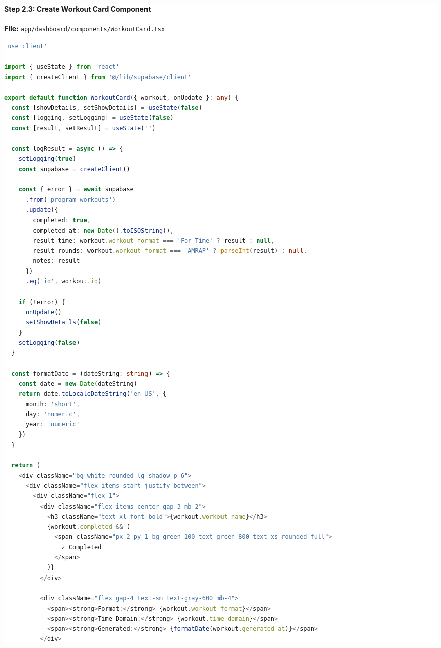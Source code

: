 #### Step 2.3: Create Workout Card Component

**File:** `app/dashboard/components/WorkoutCard.tsx`

```typescript
'use client'

import { useState } from 'react'
import { createClient } from '@/lib/supabase/client'

export default function WorkoutCard({ workout, onUpdate }: any) {
  const [showDetails, setShowDetails] = useState(false)
  const [logging, setLogging] = useState(false)
  const [result, setResult] = useState('')

  const logResult = async () => {
    setLogging(true)
    const supabase = createClient()

    const { error } = await supabase
      .from('program_workouts')
      .update({
        completed: true,
        completed_at: new Date().toISOString(),
        result_time: workout.workout_format === 'For Time' ? result : null,
        result_rounds: workout.workout_format === 'AMRAP' ? parseInt(result) : null,
        notes: result
      })
      .eq('id', workout.id)

    if (!error) {
      onUpdate()
      setShowDetails(false)
    }
    setLogging(false)
  }

  const formatDate = (dateString: string) => {
    const date = new Date(dateString)
    return date.toLocaleDateString('en-US', { 
      month: 'short', 
      day: 'numeric',
      year: 'numeric'
    })
  }

  return (
    <div className="bg-white rounded-lg shadow p-6">
      <div className="flex items-start justify-between">
        <div className="flex-1">
          <div className="flex items-center gap-3 mb-2">
            <h3 className="text-xl font-bold">{workout.workout_name}</h3>
            {workout.completed && (
              <span className="px-2 py-1 bg-green-100 text-green-800 text-xs rounded-full">
                ✓ Completed
              </span>
            )}
          </div>
          
          <div className="flex gap-4 text-sm text-gray-600 mb-4">
            <span><strong>Format:</strong> {workout.workout_format}</span>
            <span><strong>Time Domain:</strong> {workout.time_domain}</span>
            <span><strong>Generated:</strong> {formatDate(workout.generated_at)}</span>
          </div>
```
